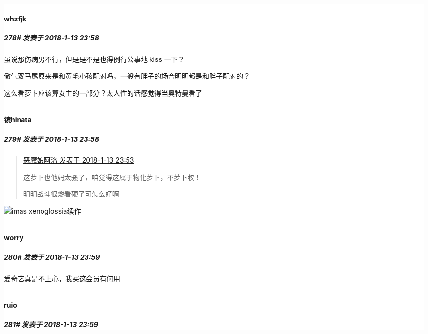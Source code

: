 


-----

####  whzfjk  
##### 278#       发表于 2018-1-13 23:58




虽说那伤病男不行，但是是不是也得例行公事地 kiss 一下？


傲气双马尾原来是和黄毛小孩配对吗，一般有胖子的场合明明都是和胖子配对的？


这么看萝卜应该算女主的一部分？太人性的话感觉得当奥特曼看了







-----

####  镜hinata  
##### 279#       发表于 2018-1-13 23:58



<blockquote><a href="httphttps://bbs.saraba1st.com/2b/forum.php?mod=redirect&amp;goto=findpost&amp;pid=38229836&amp;ptid=1574816" target="_blank">恶魔娘阿洛 发表于 2018-1-13 23:53</a>

这萝卜也他妈太骚了，咱觉得这属于物化萝卜，不萝卜权！

明明战斗很燃看硬了可怎么好啊 ...</blockquote>
<img src="https://static.saraba1st.com/image/smiley/face2017/061.gif" referrerpolicy="no-referrer">imas xenoglossia续作







-----

####  worry  
##### 280#       发表于 2018-1-13 23:59




爱奇艺真是不上心，我买这会员有何用







-----

####  ruio  
##### 281#       发表于 2018-1-13 23:59

